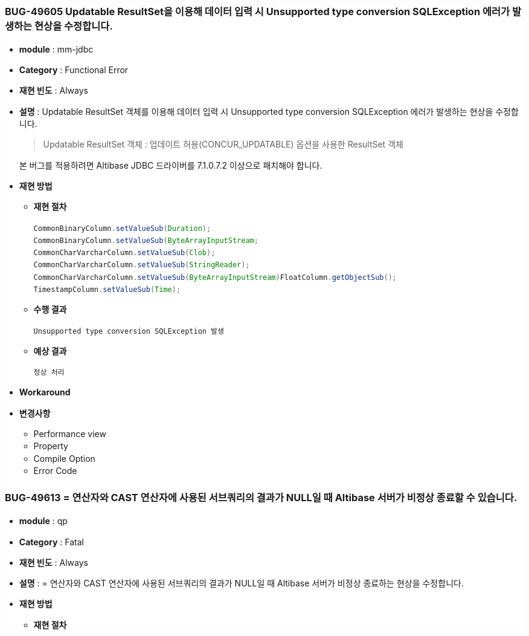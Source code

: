 ### BUG-49605 Updatable ResultSet을 이용해 데이터 입력 시 Unsupported type conversion SQLException 에러가 발생하는 현상을 수정합니다.

-   **module** : mm-jdbc

-   **Category** : Functional Error

-   **재현 빈도** : Always

-   **설명** : Updatable ResultSet 객체를 이용해 데이터 입력 시 Unsupported type conversion SQLException 에러가 발생하는 현상을 수정합니다. 
    
    > Updatable ResultSet 객체 : 업데이트 허용(CONCUR_UPDATABLE) 옵션을 사용한 ResultSet 객체
    
    본 버그를 적용하려면 Altibase JDBC 드라이버를 7.1.0.7.2 이상으로 패치해야 합니다.
    
-   **재현 방법**

    -   **재현 절차**

        ```java
        CommonBinaryColumn.setValueSub(Duration);
        CommonBinaryColumn.setValueSub(ByteArrayInputStream;
        CommonCharVarcharColumn.setValueSub(Clob);
        CommonCharVarcharColumn.setValueSub(StringReader);
        CommonCharVarcharColumn.setValueSub(ByteArrayInputStream)FloatColumn.getObjectSub();
        TimestampColumn.setValueSub(Time);
        ```

    -   **수행 결과**

            Unsupported type conversion SQLException 발생

    -   **예상 결과**

            정상 처리

-   **Workaround**

-   **변경사항**

    -   Performance view
    -   Property
    -   Compile Option
    -   Error Code

### BUG-49613 = 연산자와 CAST 연산자에 사용된 서브쿼리의 결과가 NULL일 때 Altibase 서버가 비정상 종료할 수 있습니다.

-   **module** : qp

-   **Category** : Fatal

-   **재현 빈도** : Always

-   **설명** : = 연산자와 CAST 연산자에 사용된 서브쿼리의 결과가 NULL일 때 Altibase 서버가 비정상 종료하는 현상을 수정합니다.
    
-   **재현 방법**

    -   **재현 절차**
